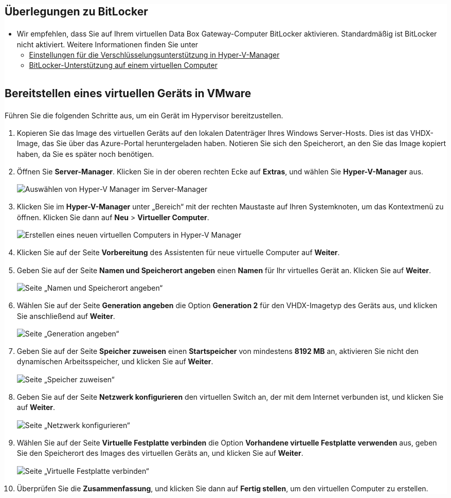 ## <a name="bitlocker-considerations"></a>Überlegungen zu BitLocker

* Wir empfehlen, dass Sie auf Ihrem virtuellen Data Box Gateway-Computer BitLocker aktivieren. Standardmäßig ist BitLocker nicht aktiviert. Weitere Informationen finden Sie unter
  * [Einstellungen für die Verschlüsselungsunterstützung in Hyper-V-Manager](/windows-server/virtualization/hyper-v/learn-more/generation-2-virtual-machine-security-settings-for-hyper-v#encryption-support-settings-in-hyper-v-manager)
  * [BitLocker-Unterstützung auf einem virtuellen Computer](https://kb.vmware.com/s/article/2036142)

## <a name="provision-a-virtual-device-in-hypervisor"></a>Bereitstellen eines virtuellen Geräts in VMware

Führen Sie die folgenden Schritte aus, um ein Gerät im Hypervisor bereitzustellen.

1. Kopieren Sie das Image des virtuellen Geräts auf den lokalen Datenträger Ihres Windows Server-Hosts. Dies ist das VHDX-Image, das Sie über das Azure-Portal heruntergeladen haben. Notieren Sie sich den Speicherort, an den Sie das Image kopiert haben, da Sie es später noch benötigen.

2. Öffnen Sie **Server-Manager**. Klicken Sie in der oberen rechten Ecke auf **Extras**, und wählen Sie **Hyper-V-Manager** aus.

    ![Auswählen von Hyper-V Manager im Server-Manager](./media/data-box-gateway-deploy-provision-hyperv/image1.png)

3. Klicken Sie im **Hyper-V-Manager** unter „Bereich“ mit der rechten Maustaste auf Ihren Systemknoten, um das Kontextmenü zu öffnen. Klicken Sie dann auf **Neu** > **Virtueller Computer**.

   ![Erstellen eines neuen virtuellen Computers in Hyper-V Manager](./media/data-box-gateway-deploy-provision-hyperv/image2.png)
4. Klicken Sie auf der Seite **Vorbereitung** des Assistenten für neue virtuelle Computer auf **Weiter**.
5. Geben Sie auf der Seite **Namen und Speicherort angeben** einen **Namen** für Ihr virtuelles Gerät an. Klicken Sie auf **Weiter**.

   ![Seite „Namen und Speicherort angeben“](./media/data-box-gateway-deploy-provision-hyperv/image3.png)
6. Wählen Sie auf der Seite **Generation angeben** die Option **Generation 2** für den VHDX-Imagetyp des Geräts aus, und klicken Sie anschließend auf **Weiter**.    

   ![Seite „Generation angeben“](./media/data-box-gateway-deploy-provision-hyperv/image4.png)
7. Geben Sie auf der Seite **Speicher zuweisen** einen **Startspeicher** von mindestens **8192 MB** an, aktivieren Sie nicht den dynamischen Arbeitsspeicher, und klicken Sie auf **Weiter**.

   ![Seite „Speicher zuweisen“](./media/data-box-gateway-deploy-provision-hyperv/image5.png) 
8. Geben Sie auf der Seite **Netzwerk konfigurieren** den virtuellen Switch an, der mit dem Internet verbunden ist, und klicken Sie auf **Weiter**.

   ![Seite „Netzwerk konfigurieren“](./media/data-box-gateway-deploy-provision-hyperv/image6.png)
9. Wählen Sie auf der Seite **Virtuelle Festplatte verbinden** die Option **Vorhandene virtuelle Festplatte verwenden** aus, geben Sie den Speicherort des Images des virtuellen Geräts an, und klicken Sie auf **Weiter**.

   ![Seite „Virtuelle Festplatte verbinden“](./media/data-box-gateway-deploy-provision-hyperv/image7.png)
10. Überprüfen Sie die **Zusammenfassung**, und klicken Sie dann auf **Fertig stellen**, um den virtuellen Computer zu erstellen.
